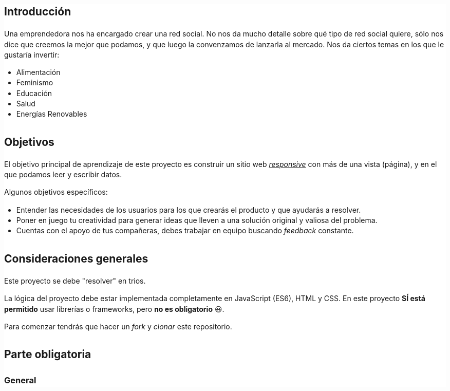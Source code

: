 

















## Introducción

Una emprendedora nos ha encargado crear una red social. No nos da mucho detalle
sobre qué tipo de red social quiere, sólo nos dice que creemos la mejor que
podamos, y que luego la convenzamos de lanzarla al mercado. Nos da ciertos temas
en los que le gustaría invertir:

* Alimentación
* Feminismo
* Educación
* Salud
* Energías Renovables

## Objetivos

El objetivo principal de aprendizaje de este proyecto es construir un sitio web
[_responsive_](https://github.com/Laboratoria/curricula-js/tree/master/topics/css/02-responsive)
con más de una vista (página), y en el que podamos leer y escribir datos.

Algunos objetivos específicos:

* Entender las necesidades de los usuarios para los que crearás el producto y
  que ayudarás a resolver.
* Poner en juego tu creatividad para generar ideas que lleven a una solución
  original y valiosa del problema.
* Cuentas con el apoyo de tus compañeras, debes trabajar en equipo buscando
  _feedback_ constante.

## Consideraciones generales

Este proyecto se debe "resolver" en trios.

La lógica del proyecto debe estar implementada completamente en JavaScript
(ES6), HTML y CSS. En este proyecto **SÍ está permitido** usar librerías o
frameworks, pero **no es obligatorio** :smiley:.

Para comenzar tendrás que hacer un _fork_ y _clonar_ este
repositorio.

## Parte obligatoria

### General
